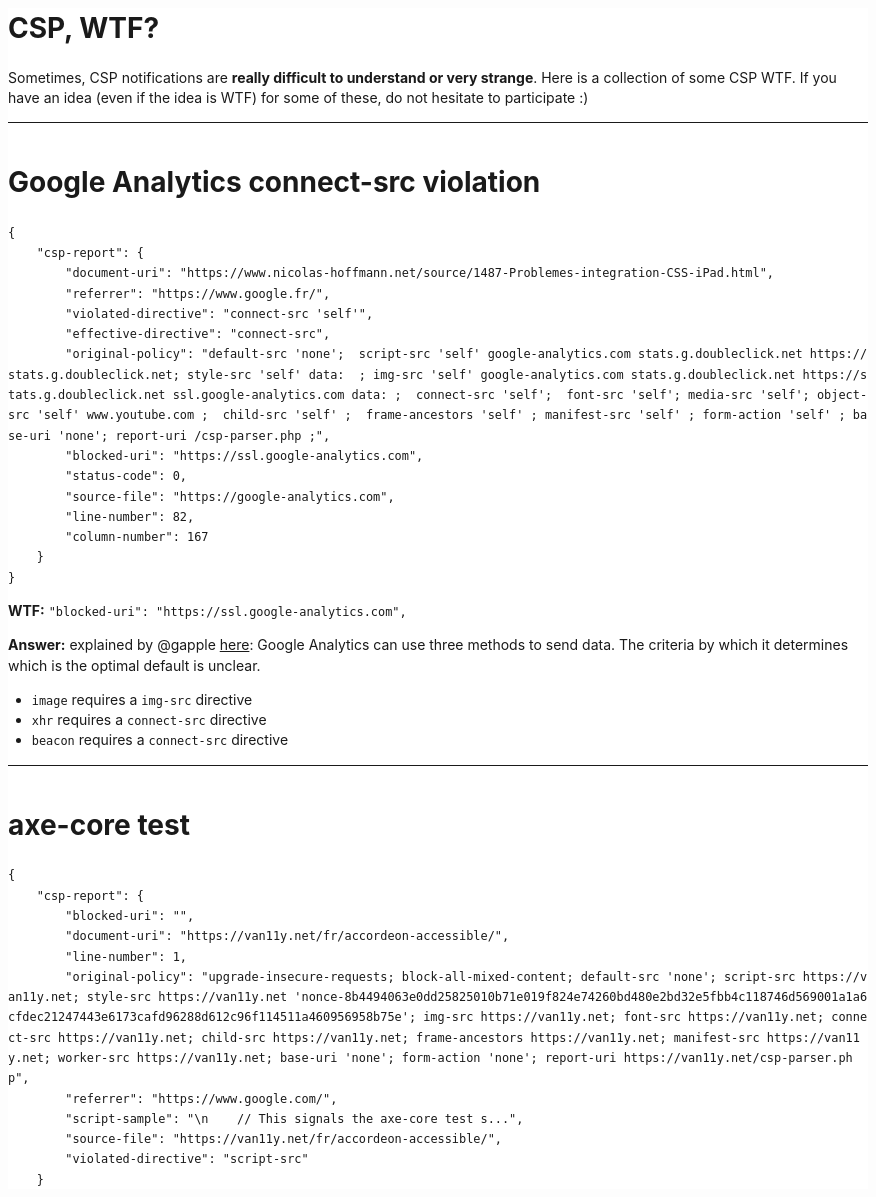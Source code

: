 # CSP, WTF?

Sometimes, CSP notifications are __really difficult to understand or very strange__. Here is a collection of some CSP WTF.
If you have an idea (even if the idea is WTF) for some of these, do not hesitate to participate :)

---------------------------------------
# Google Analytics connect-src violation

```
{
    "csp-report": {
        "document-uri": "https://www.nicolas-hoffmann.net/source/1487-Problemes-integration-CSS-iPad.html",
        "referrer": "https://www.google.fr/",
        "violated-directive": "connect-src 'self'",
        "effective-directive": "connect-src",
        "original-policy": "default-src 'none';  script-src 'self' google-analytics.com stats.g.doubleclick.net https://stats.g.doubleclick.net; style-src 'self' data:  ; img-src 'self' google-analytics.com stats.g.doubleclick.net https://stats.g.doubleclick.net ssl.google-analytics.com data: ;  connect-src 'self';  font-src 'self'; media-src 'self'; object-src 'self' www.youtube.com ;  child-src 'self' ;  frame-ancestors 'self' ; manifest-src 'self' ; form-action 'self' ; base-uri 'none'; report-uri /csp-parser.php ;",
        "blocked-uri": "https://ssl.google-analytics.com",
        "status-code": 0,
        "source-file": "https://google-analytics.com",
        "line-number": 82,
        "column-number": 167
    }
}
```

__WTF:__ `"blocked-uri": "https://ssl.google-analytics.com",`

__Answer:__ explained by @gapple [here](https://github.com/nico3333fr/CSP-useful/issues/66): Google Analytics can use three methods to send data. The criteria by which it determines which is the optimal default is unclear.

- `image` requires a `img-src` directive
- `xhr` requires a `connect-src` directive
- `beacon` requires a `connect-src` directive

---------------------------------------
# axe-core test

```
{
    "csp-report": {
        "blocked-uri": "",
        "document-uri": "https://van11y.net/fr/accordeon-accessible/",
        "line-number": 1,
        "original-policy": "upgrade-insecure-requests; block-all-mixed-content; default-src 'none'; script-src https://van11y.net; style-src https://van11y.net 'nonce-8b4494063e0dd25825010b71e019f824e74260bd480e2bd32e5fbb4c118746d569001a1a6cfdec21247443e6173cafd96288d612c96f114511a460956958b75e'; img-src https://van11y.net; font-src https://van11y.net; connect-src https://van11y.net; child-src https://van11y.net; frame-ancestors https://van11y.net; manifest-src https://van11y.net; worker-src https://van11y.net; base-uri 'none'; form-action 'none'; report-uri https://van11y.net/csp-parser.php",
        "referrer": "https://www.google.com/",
        "script-sample": "\n    // This signals the axe-core test s...",
        "source-file": "https://van11y.net/fr/accordeon-accessible/",
        "violated-directive": "script-src"
    }
```